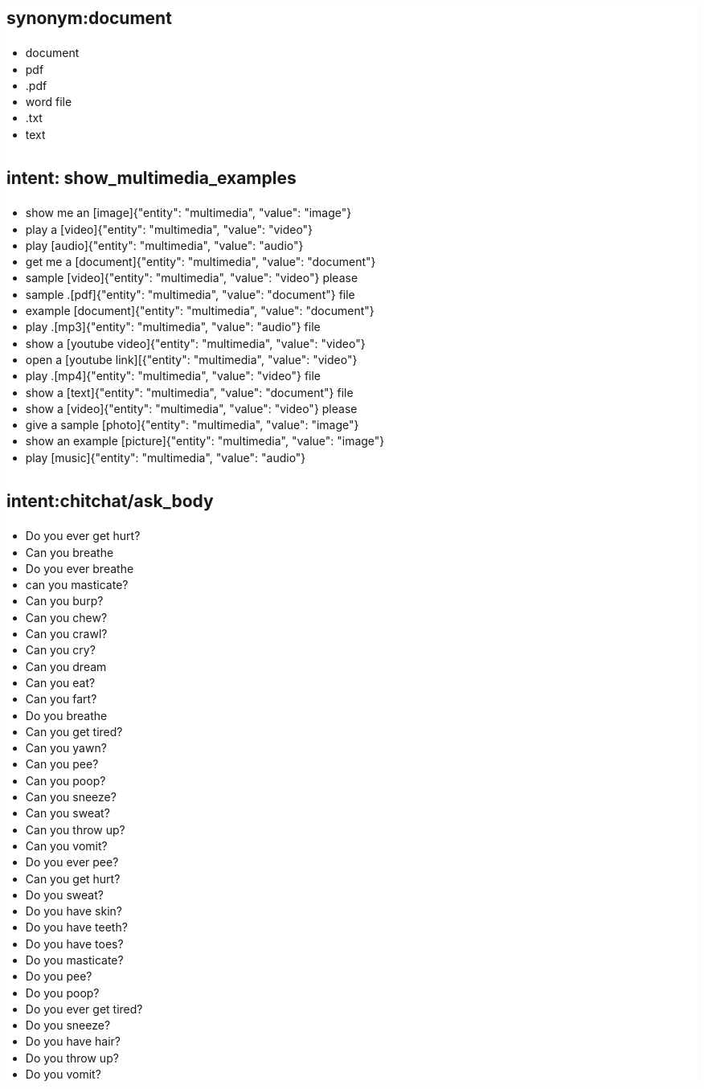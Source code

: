 ## synonym:document
- document
- pdf
- .pdf
- word file
- .txt
- text

## intent: show_multimedia_examples
- show me an [image]{"entity": "multimedia", "value": "image"}
- play a [video]{"entity": "multimedia", "value": "video"}
- play [audio]{"entity": "multimedia", "value": "audio"}
- get me a [document]{"entity": "multimedia", "value": "document"}
- sample [video]{"entity": "multimedia", "value": "video"} please
- sample .[pdf]{"entity": "multimedia", "value": "document"} file
- example [document]{"entity": "multimedia", "value": "document"}
- play .[mp3]{"entity": "multimedia", "value": "audio"} file
- show a [youtube video]{"entity": "multimedia", "value": "video"}
- open a [youtube link][{"entity": "multimedia", "value": "video"}
- play .[mp4]{"entity": "multimedia", "value": "video"} file
- show a [text]{"entity": "multimedia", "value": "document"} file
- show a [video]{"entity": "multimedia", "value": "video"} please
- give a sample [photo]{"entity": "multimedia", "value": "image"}
- show an example [picture]{"entity": "multimedia", "value": "image"}
- play [music]{"entity": "multimedia", "value": "audio"}

## intent:chitchat/ask_body

- Do you ever get hurt?
- Can you breathe
- Do you ever breathe
- can you masticate?
- Can you burp?
- Can you chew?
- Can you crawl?
- Can you cry?
- Can you dream
- Can you eat?
- Can you fart?
- Do you breathe
- Can you get tired?
- Can you yawn?
- Can you pee?
- Can you poop?
- Can you sneeze?
- Can you sweat?
- Can you throw up?
- Can you vomit?
- Do you ever pee?
- Can you get hurt?
- Do you sweat?
- Do you have skin?
- Do you have teeth?
- Do you have toes?
- Do you masticate?
- Do you pee?
- Do you poop?
- Do you ever get tired?
- Do you sneeze?
- Do you have hair?
- Do you throw up?
- Do you vomit?